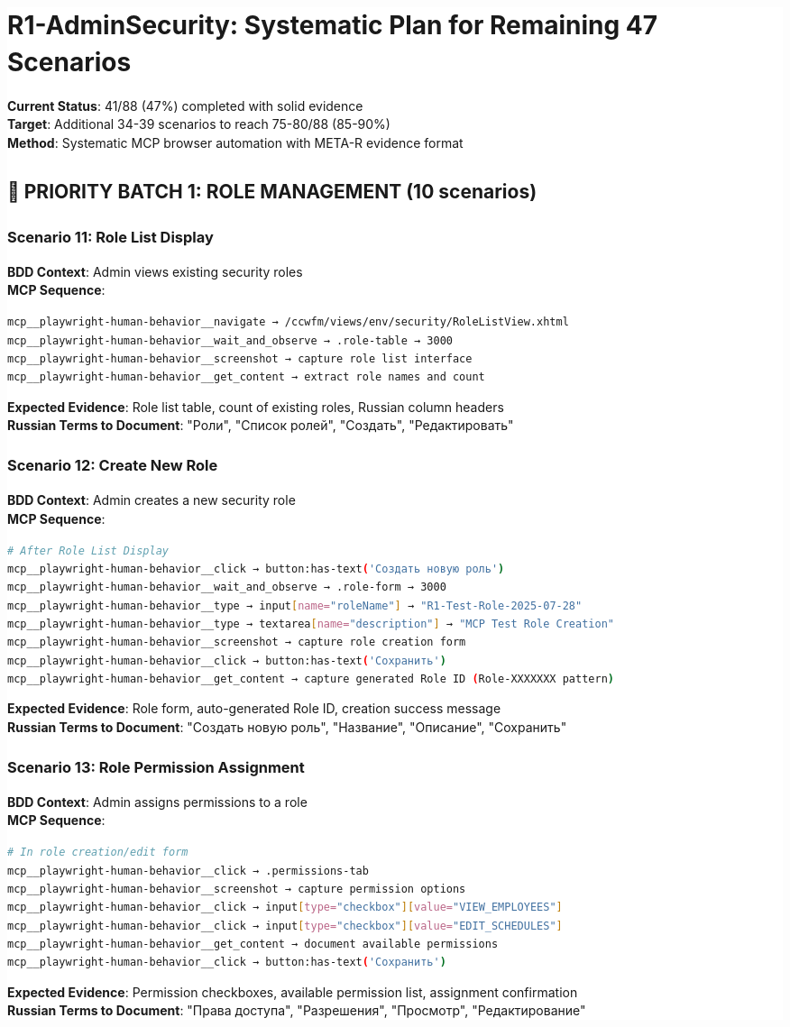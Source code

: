 # R1-AdminSecurity: Systematic Plan for Remaining 47 Scenarios

**Current Status**: 41/88 (47%) completed with solid evidence  
**Target**: Additional 34-39 scenarios to reach 75-80/88 (85-90%)  
**Method**: Systematic MCP browser automation with META-R evidence format

## 🎯 PRIORITY BATCH 1: ROLE MANAGEMENT (10 scenarios)

### Scenario 11: Role List Display
**BDD Context**: Admin views existing security roles  
**MCP Sequence**:
```bash
mcp__playwright-human-behavior__navigate → /ccwfm/views/env/security/RoleListView.xhtml
mcp__playwright-human-behavior__wait_and_observe → .role-table → 3000
mcp__playwright-human-behavior__screenshot → capture role list interface
mcp__playwright-human-behavior__get_content → extract role names and count
```
**Expected Evidence**: Role list table, count of existing roles, Russian column headers  
**Russian Terms to Document**: "Роли", "Список ролей", "Создать", "Редактировать"

### Scenario 12: Create New Role  
**BDD Context**: Admin creates a new security role  
**MCP Sequence**:
```bash
# After Role List Display
mcp__playwright-human-behavior__click → button:has-text('Создать новую роль')
mcp__playwright-human-behavior__wait_and_observe → .role-form → 3000
mcp__playwright-human-behavior__type → input[name="roleName"] → "R1-Test-Role-2025-07-28"
mcp__playwright-human-behavior__type → textarea[name="description"] → "MCP Test Role Creation"
mcp__playwright-human-behavior__screenshot → capture role creation form
mcp__playwright-human-behavior__click → button:has-text('Сохранить')
mcp__playwright-human-behavior__get_content → capture generated Role ID (Role-XXXXXXX pattern)
```
**Expected Evidence**: Role form, auto-generated Role ID, creation success message  
**Russian Terms to Document**: "Создать новую роль", "Название", "Описание", "Сохранить"

### Scenario 13: Role Permission Assignment
**BDD Context**: Admin assigns permissions to a role  
**MCP Sequence**:
```bash
# In role creation/edit form
mcp__playwright-human-behavior__click → .permissions-tab
mcp__playwright-human-behavior__screenshot → capture permission options
mcp__playwright-human-behavior__click → input[type="checkbox"][value="VIEW_EMPLOYEES"]
mcp__playwright-human-behavior__click → input[type="checkbox"][value="EDIT_SCHEDULES"]
mcp__playwright-human-behavior__get_content → document available permissions
mcp__playwright-human-behavior__click → button:has-text('Сохранить')
```
**Expected Evidence**: Permission checkboxes, available permission list, assignment confirmation  
**Russian Terms to Document**: "Права доступа", "Разрешения", "Просмотр", "Редактирование"
